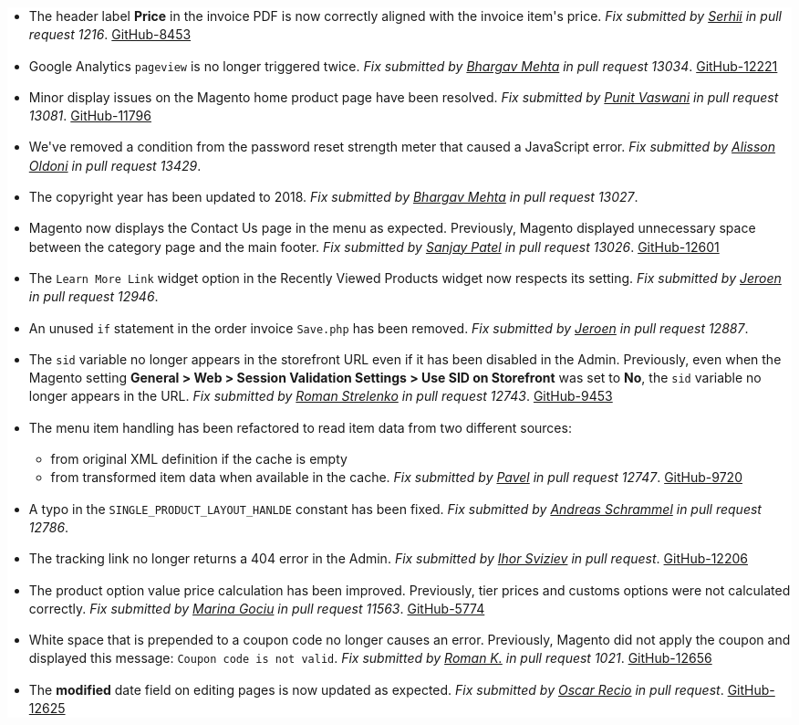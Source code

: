 * The header label **Price** in the invoice PDF is now correctly aligned with the invoice item's price. *Fix submitted by [Serhii](https://github.com/serhii-balko) in pull request 1216*. [GitHub-8453](https://github.com/magento/magento2/issues/8453)

* Google Analytics `pageview` is no longer triggered twice. *Fix submitted by [Bhargav Mehta](https://github.com/bhargavmehta) in pull request 13034*. [GitHub-12221](https://github.com/magento/magento2/issues/12221)

* Minor display issues on the Magento home product page  have been resolved.  *Fix submitted by [Punit Vaswani](https://github.com/punitv) in pull request 13081*. [GitHub-11796](https://github.com/magento/magento2/issues/11796)

*  We've removed a condition from the password reset strength meter that caused a JavaScript error. *Fix submitted by [Alisson Oldoni](https://github.com/aoldoni) in pull request 13429*.

* The copyright year has been updated to 2018. *Fix submitted by [Bhargav Mehta](https://github.com/bhargavmehta) in pull request 13027*.

* Magento now displays the Contact Us page in the menu as expected. Previously, Magento displayed unnecessary space between the category page and the main footer. *Fix submitted by [Sanjay Patel](https://github.com/sanjay-wagento) in pull request 13026*. [GitHub-12601](https://github.com/magento/magento2/issues/12601)

* The `Learn More Link` widget option in the Recently Viewed Products widget now respects its setting. *Fix submitted by [Jeroen](https://github.com/JeroenVanLeusden) in pull request 12946*.

* An unused `if` statement in the order invoice `Save.php` has been removed. *Fix submitted by [Jeroen](https://github.com/JeroenVanLeusden) in pull request 12887*.

* The `sid` variable no longer appears in the storefront URL even if it has been  disabled in the Admin. Previously, even when the Magento setting **General > Web > Session Validation Settings > Use SID on Storefront** was set to **No**, the `sid` variable no longer appears in the URL. *Fix submitted by [Roman Strelenko](https://github.com/strell) in pull request 12743*. [GitHub-9453](https://github.com/magento/magento2/issues/9453)

* The menu item handling has been refactored to read item data from two different sources:
    * from original XML definition if the cache is empty
    * from transformed item data when available in the cache. *Fix submitted by [Pavel](https://github.com/hannassy) in pull request 12747*. [GitHub-9720](https://github.com/magento/magento2/issues/9720)


* A typo in the `SINGLE_PRODUCT_LAYOUT_HANLDE` constant has been fixed. *Fix submitted by [Andreas Schrammel](https://github.com/aschrammel) in pull request 12786*.

*  The tracking link no longer returns a 404 error in the Admin. *Fix submitted by [Ihor Sviziev](https://github.com/ihor-sviziev) in pull request*. [GitHub-12206](https://github.com/magento/magento2/issues/12206)

* The product option value price calculation has been improved. Previously, tier prices and customs options were not calculated correctly. *Fix submitted by [Marina Gociu](https://github.com/marinagociu) in pull request 11563*. [GitHub-5774](https://github.com/magento/magento2/issues/5774)

* White space that is prepended to a coupon code no longer causes an error. Previously, Magento did not apply the coupon and displayed this message: `Coupon code is not valid`. *Fix submitted by [Roman K.](https://github.com/RomaKis) in pull request 1021*. [GitHub-12656](https://github.com/magento/magento2/issues/12656)

* The **modified** date field on editing pages is now updated as expected. *Fix submitted by [Oscar Recio](https://github.com/osrecio) in pull request*. [GitHub-12625](https://github.com/magento/magento2/issues/12625)
